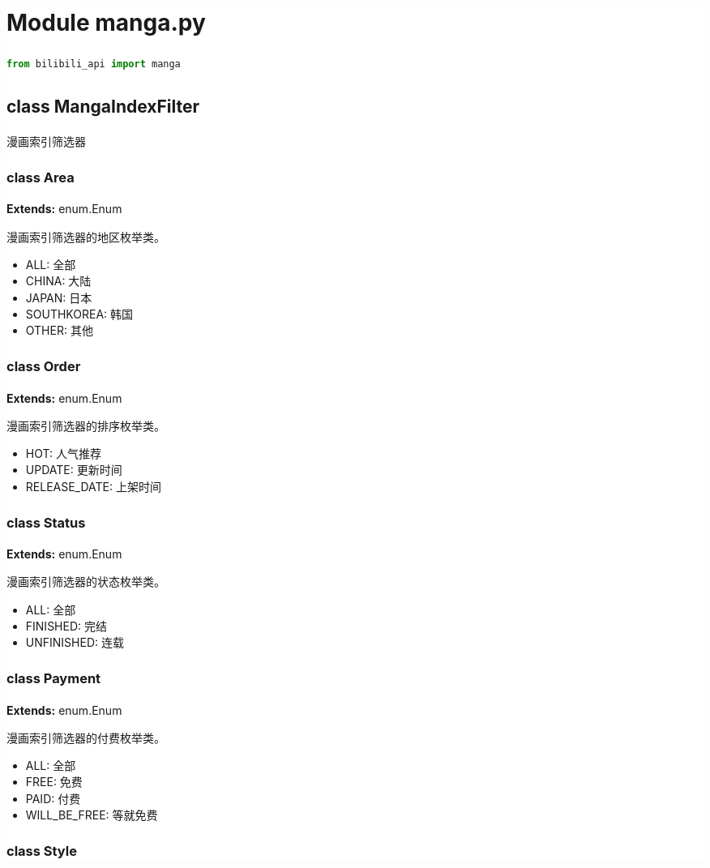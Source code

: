 # Module manga.py

```python
from bilibili_api import manga
```
## class MangaIndexFilter

漫画索引筛选器

### class Area

**Extends:** enum.Enum

漫画索引筛选器的地区枚举类。

- ALL: 全部
- CHINA: 大陆
- JAPAN: 日本
- SOUTHKOREA: 韩国
- OTHER: 其他

### class Order

**Extends:** enum.Enum

漫画索引筛选器的排序枚举类。

- HOT: 人气推荐
- UPDATE: 更新时间
- RELEASE_DATE: 上架时间

### class Status

**Extends:** enum.Enum

漫画索引筛选器的状态枚举类。

- ALL: 全部
- FINISHED: 完结
- UNFINISHED: 连载

### class Payment

**Extends:** enum.Enum

漫画索引筛选器的付费枚举类。

- ALL: 全部
- FREE: 免费
- PAID: 付费
- WILL_BE_FREE: 等就免费

### class Style
